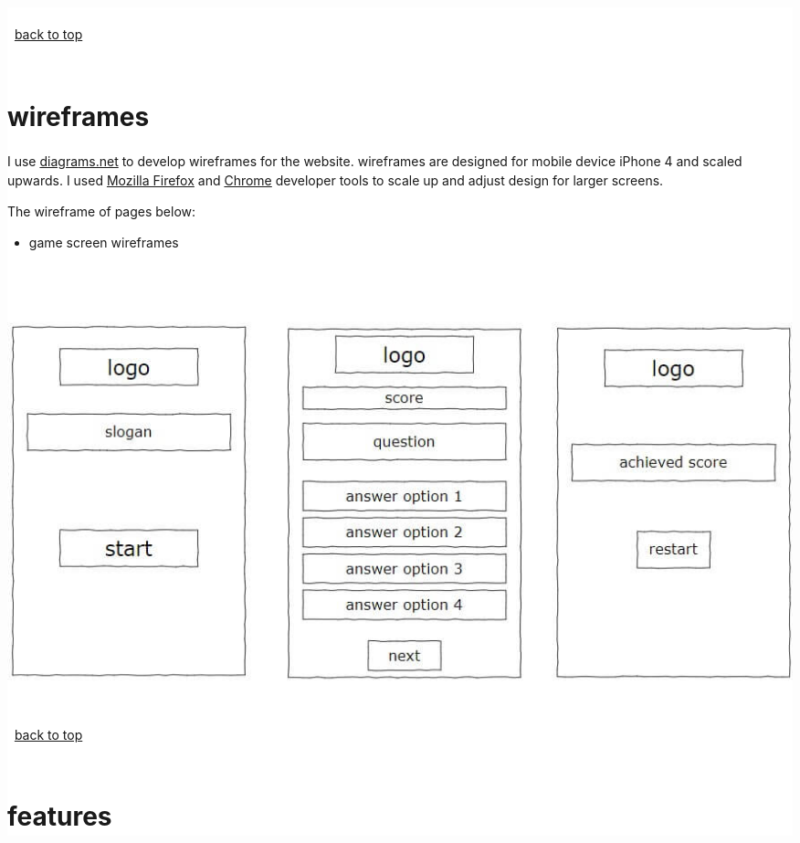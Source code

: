 \
&nbsp;
[back to top](#table-of-contents)
\
&nbsp;

# wireframes
I use [diagrams.net](https://www.diagrams.net/ "diagrams.net") to develop wireframes for the website. 
wireframes are designed for mobile device iPhone 4 and scaled upwards. I used [Mozilla Firefox](https://www.mozilla.org/en-US/firefox/browsers/mobile/ "Mozilla Firefox") and [Chrome](https://www.google.com/intl/en_ie/chrome/ "Chrome") developer tools to scale up and adjust design for larger screens.

The wireframe of pages below:

* game screen wireframes

\
&nbsp;

![index page](docs/wireframes/quanapp-wireframes.jpg "game screens wireframes")


\
&nbsp;
[back to top](#table-of-contents)
\
&nbsp;

# features
